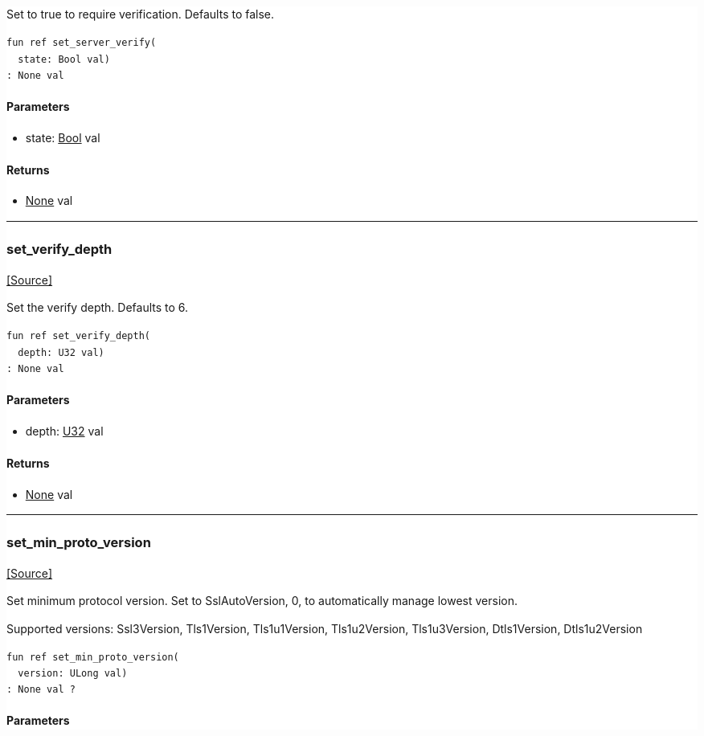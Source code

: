Set to true to require verification. Defaults to false.


```pony
fun ref set_server_verify(
  state: Bool val)
: None val
```
#### Parameters

*   state: [Bool](builtin-Bool.md) val

#### Returns

* [None](builtin-None.md) val

---

### set_verify_depth
<span class="source-link">[[Source]](src/net-ssl/ssl_context.md#L174)</span>


Set the verify depth. Defaults to 6.


```pony
fun ref set_verify_depth(
  depth: U32 val)
: None val
```
#### Parameters

*   depth: [U32](builtin-U32.md) val

#### Returns

* [None](builtin-None.md) val

---

### set_min_proto_version
<span class="source-link">[[Source]](src/net-ssl/ssl_context.md#L182)</span>


Set minimum protocol version. Set to SslAutoVersion, 0,
to automatically manage lowest version.

Supported versions: Ssl3Version, Tls1Version, Tls1u1Version,
                    Tls1u2Version, Tls1u3Version, Dtls1Version,
                    Dtls1u2Version


```pony
fun ref set_min_proto_version(
  version: ULong val)
: None val ?
```
#### Parameters
